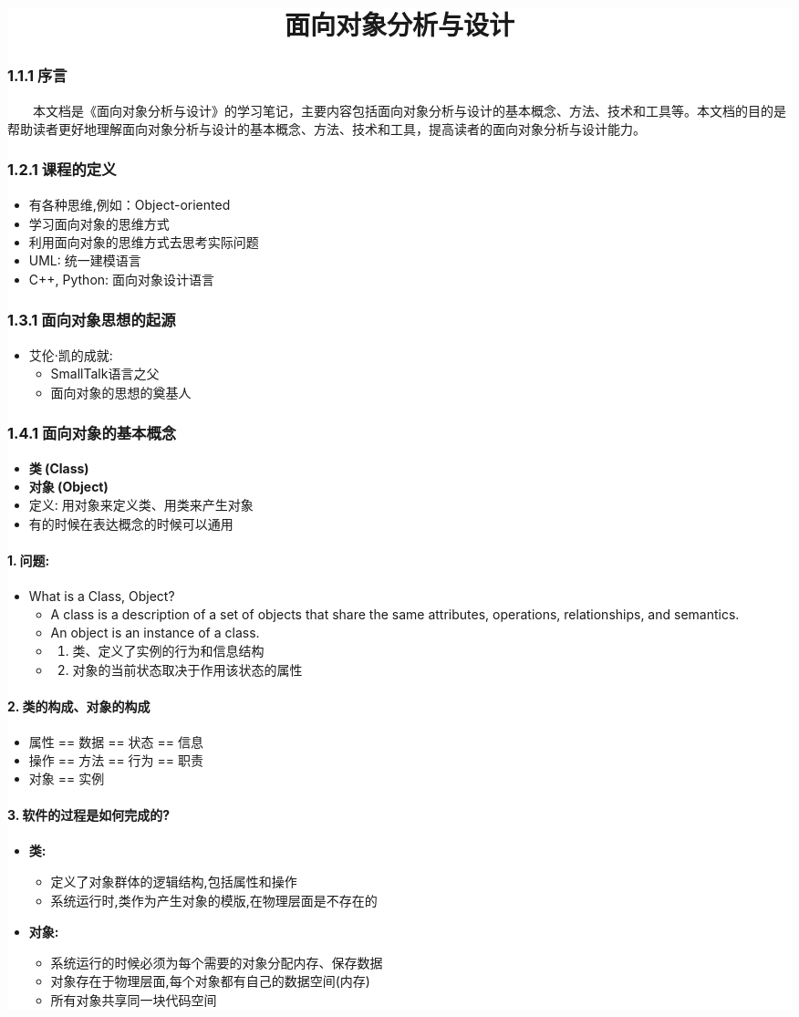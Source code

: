 <center>

# 面向对象分析与设计

</center>

### 1.1.1 序言
&emsp;&emsp;本文档是《面向对象分析与设计》的学习笔记，主要内容包括面向对象分析与设计的基本概念、方法、技术和工具等。本文档的目的是帮助读者更好地理解面向对象分析与设计的基本概念、方法、技术和工具，提高读者的面向对象分析与设计能力。

### 1.2.1 课程的定义
- 有各种思维,例如：Object-oriented
- 学习面向对象的思维方式
- 利用面向对象的思维方式去思考实际问题
- UML: 统一建模语言
- C++, Python: 面向对象设计语言

### 1.3.1 面向对象思想的起源
- 艾伦·凯的成就:
  - SmallTalk语言之父
  - 面向对象的思想的奠基人   

### 1.4.1 面向对象的基本概念
- **类 (Class)**
- **对象 (Object)**
- 定义: 用对象来定义类、用类来产生对象
- 有的时候在表达概念的时候可以通用

#### 1. 问题:
- What is a Class, Object?
  - A class is a description of a set of objects that share the same attributes, operations, relationships, and semantics.
  - An object is an instance of a class.
  - 1) 类、定义了实例的行为和信息结构
  - 2) 对象的当前状态取决于作用该状态的属性

#### 2. 类的构成、对象的构成
- 属性 == 数据 == 状态 == 信息
- 操作 == 方法 == 行为 == 职责
- 对象 == 实例

#### 3. 软件的过程是如何完成的?
- **类:**
  - 定义了对象群体的逻辑结构,包括属性和操作
  - 系统运行时,类作为产生对象的模版,在物理层面是不存在的

- **对象:**
  - 系统运行的时候必须为每个需要的对象分配内存、保存数据
  - 对象存在于物理层面,每个对象都有自己的数据空间(内存)
  - 所有对象共享同一块代码空间
